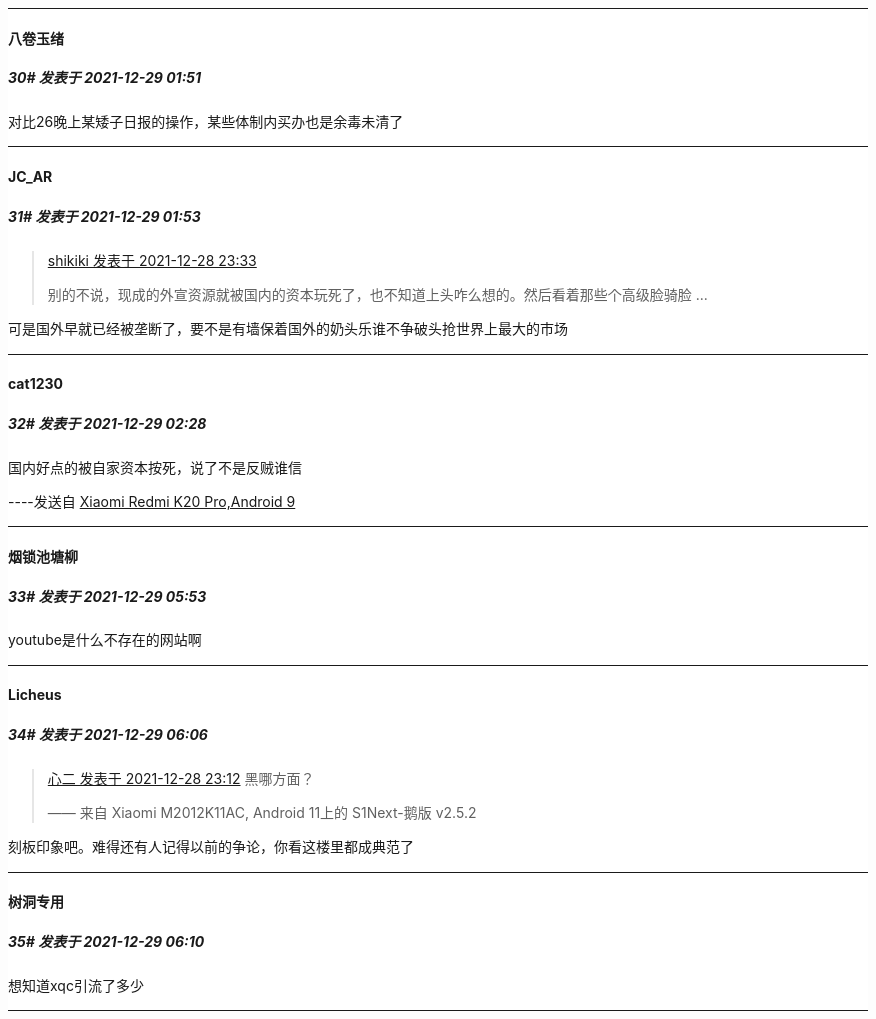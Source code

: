 *****

####  八卷玉绪  
##### 30#       发表于 2021-12-29 01:51

对比26晚上某矮子日报的操作，某些体制内买办也是余毒未清了



*****

####  JC_AR  
##### 31#       发表于 2021-12-29 01:53

<blockquote><a href="httphttps://bbs.saraba1st.com/2b/forum.php?mod=redirect&amp;goto=findpost&amp;pid=54081971&amp;ptid=2044578" target="_blank">shikiki 发表于 2021-12-28 23:33</a>

别的不说，现成的外宣资源就被国内的资本玩死了，也不知道上头咋么想的。然后看着那些个高级脸骑脸 ...</blockquote>
可是国外早就已经被垄断了，要不是有墙保着国外的奶头乐谁不争破头抢世界上最大的市场

*****

####  cat1230  
##### 32#       发表于 2021-12-29 02:28

国内好点的被自家资本按死，说了不是反贼谁信

----发送自 [Xiaomi Redmi K20 Pro,Android 9](http://stage1.5j4m.com/?1.37)

*****

####  烟锁池塘柳  
##### 33#       发表于 2021-12-29 05:53

youtube是什么不存在的网站啊

*****

####  Licheus  
##### 34#       发表于 2021-12-29 06:06

<blockquote><a href="httphttps://bbs.saraba1st.com/2b/forum.php?mod=redirect&amp;goto=findpost&amp;pid=54081755&amp;ptid=2044578" target="_blank">心二 发表于 2021-12-28 23:12</a>
黑哪方面？

—— 来自 Xiaomi M2012K11AC, Android 11上的 S1Next-鹅版 v2.5.2</blockquote>
刻板印象吧。难得还有人记得以前的争论，你看这楼里都成典范了

*****

####  树洞专用  
##### 35#       发表于 2021-12-29 06:10

想知道xqc引流了多少

*****
